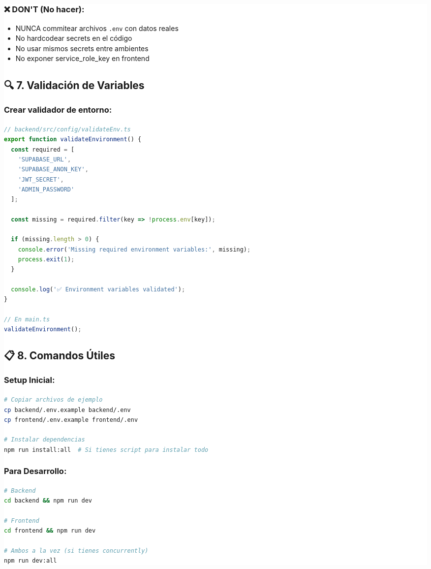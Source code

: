 ### ❌ DON'T (No hacer):
- NUNCA commitear archivos `.env` con datos reales
- No hardcodear secrets en el código
- No usar mismos secrets entre ambientes
- No exponer service_role_key en frontend

## 🔍 7. Validación de Variables

### Crear validador de entorno:
```typescript
// backend/src/config/validateEnv.ts
export function validateEnvironment() {
  const required = [
    'SUPABASE_URL',
    'SUPABASE_ANON_KEY', 
    'JWT_SECRET',
    'ADMIN_PASSWORD'
  ];
  
  const missing = required.filter(key => !process.env[key]);
  
  if (missing.length > 0) {
    console.error('Missing required environment variables:', missing);
    process.exit(1);
  }
  
  console.log('✅ Environment variables validated');
}

// En main.ts
validateEnvironment();
```

## 📋 8. Comandos Útiles

### Setup Inicial:
```bash
# Copiar archivos de ejemplo
cp backend/.env.example backend/.env
cp frontend/.env.example frontend/.env

# Instalar dependencias
npm run install:all  # Si tienes script para instalar todo
```

### Para Desarrollo:
```bash
# Backend
cd backend && npm run dev

# Frontend  
cd frontend && npm run dev

# Ambos a la vez (si tienes concurrently)
npm run dev:all
```

